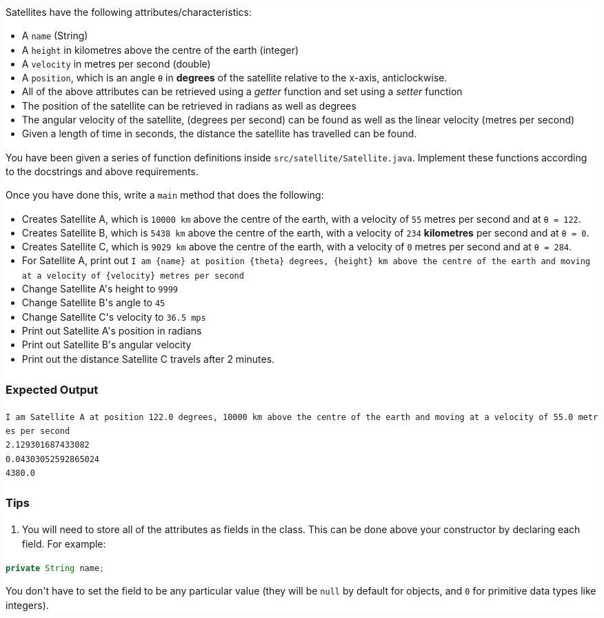 Satellites have the following attributes/characteristics:

* A `name` (String)
* A `height` in kilometres above the centre of the earth (integer)
* A `velocity` in metres per second (double)
* A `position`, which is an angle `θ` in **degrees** of the satellite relative to the x-axis, anticlockwise. 
* All of the above attributes can be retrieved using a *getter* function and set using a *setter* function
* The position of the satellite can be retrieved in radians as well as degrees
* The angular velocity of the satellite, (degrees per second) can be found as well as the linear velocity (metres per second)
* Given a length of time in seconds, the distance the satellite has travelled can be found.

You have been given a series of function definitions inside `src/satellite/Satellite.java`. Implement these functions according to the docstrings and above requirements.

Once you have done this, write a `main` method that does the following:
* Creates Satellite A, which is `10000 km` above the centre of the earth, with a velocity of `55` metres per second and at `θ = 122`.
* Creates Satellite B, which is `5438 km` above the centre of the earth, with a velocity of `234` **kilometres** per second and at `θ = 0`.
* Creates Satellite C, which is `9029 km` above the centre of the earth, with a velocity of `0` metres per second and at `θ = 284`.
* For Satellite A, print out `I am {name} at position {theta} degrees, {height} km above the centre of the earth and moving at a velocity of {velocity} metres per second`
* Change Satellite A's height to `9999`
* Change Satellite B's angle to `45`
* Change Satellite C's velocity to `36.5 mps`
* Print out Satellite A's position in radians
* Print out Satellite B's angular velocity
* Print out the distance Satellite C travels after 2 minutes.

### Expected Output

```
I am Satellite A at position 122.0 degrees, 10000 km above the centre of the earth and moving at a velocity of 55.0 metres per second
2.129301687433082
0.04303052592865024
4380.0
```

### Tips

1. You will need to store all of the attributes as fields in the class. This can be done above your constructor by declaring each field. For example:

```java
private String name;
```

You don't have to set the field to be any particular value (they will be `null` by default for objects, and `0` for primitive data types like integers).
